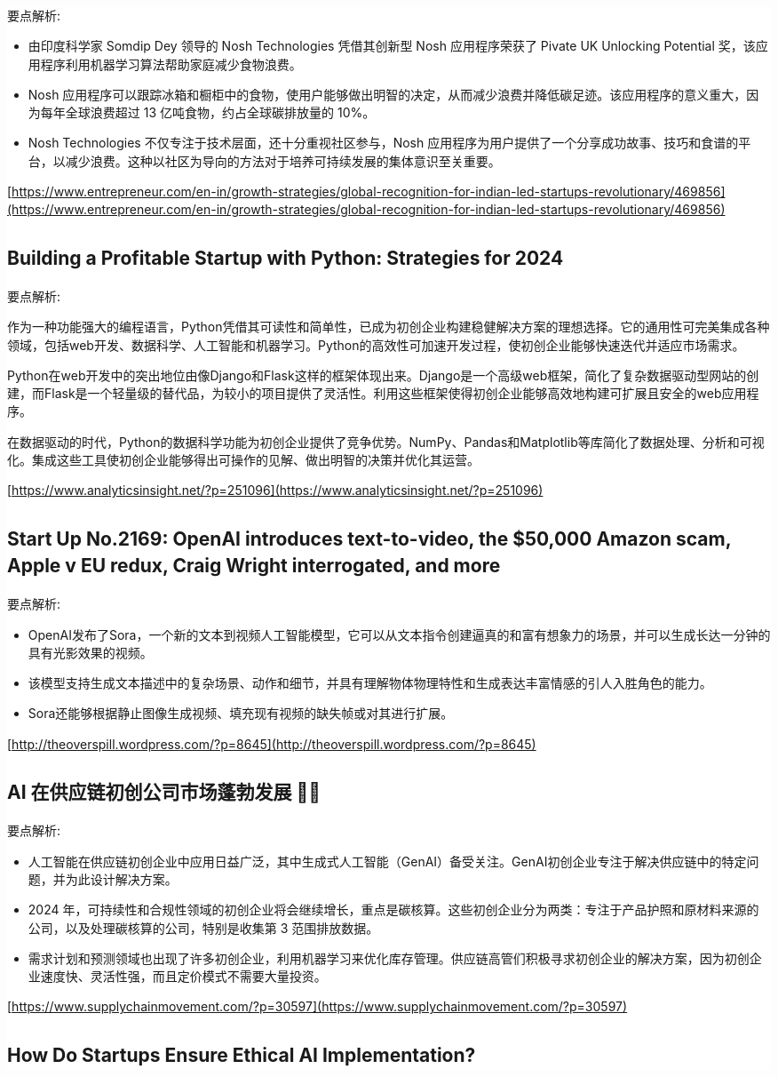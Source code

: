  要点解析:

- 由印度科学家 Somdip Dey 领导的 Nosh Technologies 凭借其创新型 Nosh 应用程序荣获了 Pivate UK Unlocking Potential 奖，该应用程序利用机器学习算法帮助家庭减少食物浪费。

- Nosh 应用程序可以跟踪冰箱和橱柜中的食物，使用户能够做出明智的决定，从而减少浪费并降低碳足迹。该应用程序的意义重大，因为每年全球浪费超过 13 亿吨食物，约占全球碳排放量的 10%。

- Nosh Technologies 不仅专注于技术层面，还十分重视社区参与，Nosh 应用程序为用户提供了一个分享成功故事、技巧和食谱的平台，以减少浪费。这种以社区为导向的方法对于培养可持续发展的集体意识至关重要。

 [https://www.entrepreneur.com/en-in/growth-strategies/global-recognition-for-indian-led-startups-revolutionary/469856](https://www.entrepreneur.com/en-in/growth-strategies/global-recognition-for-indian-led-startups-revolutionary/469856)

## Building a Profitable Startup with Python: Strategies for 2024 

  要点解析:

作为一种功能强大的编程语言，Python凭借其可读性和简单性，已成为初创企业构建稳健解决方案的理想选择。它的通用性可完美集成各种领域，包括web开发、数据科学、人工智能和机器学习。Python的高效性可加速开发过程，使初创企业能够快速迭代并适应市场需求。

Python在web开发中的突出地位由像Django和Flask这样的框架体现出来。Django是一个高级web框架，简化了复杂数据驱动型网站的创建，而Flask是一个轻量级的替代品，为较小的项目提供了灵活性。利用这些框架使得初创企业能够高效地构建可扩展且安全的web应用程序。

在数据驱动的时代，Python的数据科学功能为初创企业提供了竞争优势。NumPy、Pandas和Matplotlib等库简化了数据处理、分析和可视化。集成这些工具使初创企业能够得出可操作的见解、做出明智的决策并优化其运营。

 [https://www.analyticsinsight.net/?p=251096](https://www.analyticsinsight.net/?p=251096)

## Start Up No.2169: OpenAI introduces text-to-video, the $50,000 Amazon scam, Apple v EU redux, Craig Wright interrogated, and more 

 要点解析:

- OpenAI发布了Sora，一个新的文本到视频人工智能模型，它可以从文本指令创建逼真的和富有想象力的场景，并可以生成长达一分钟的具有光影效果的视频。

- 该模型支持生成文本描述中的复杂场景、动作和细节，并具有理解物体物理特性和生成表达丰富情感的引人入胜角色的能力。

- Sora还能够根据静止图像生成视频、填充现有视频的缺失帧或对其进行扩展。

 [http://theoverspill.wordpress.com/?p=8645](http://theoverspill.wordpress.com/?p=8645)

## AI 在供应链初创公司市场蓬勃发展 🤖️🚚 

  要点解析:

- 人工智能在供应链初创企业中应用日益广泛，其中生成式人工智能（GenAI）备受关注。GenAI初创企业专注于解决供应链中的特定问题，并为此设计解决方案。

- 2024 年，可持续性和合规性领域的初创企业将会继续增长，重点是碳核算。这些初创企业分为两类：专注于产品护照和原材料来源的公司，以及处理碳核算的公司，特别是收集第 3 范围排放数据。

- 需求计划和预测领域也出现了许多初创企业，利用机器学习来优化库存管理。供应链高管们积极寻求初创企业的解决方案，因为初创企业速度快、灵活性强，而且定价模式不需要大量投资。

 [https://www.supplychainmovement.com/?p=30597](https://www.supplychainmovement.com/?p=30597)

## How Do Startups Ensure Ethical AI Implementation? 
